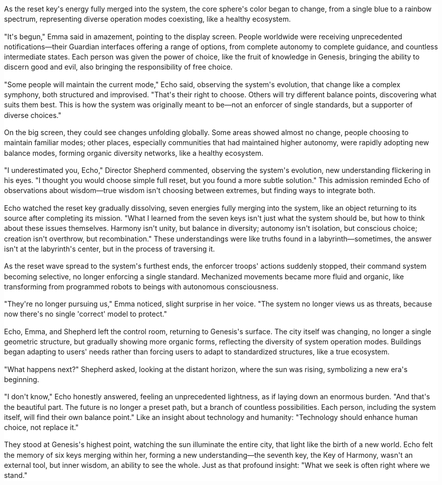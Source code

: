As the reset key's energy fully merged into the system, the core sphere's color began to change, from a single blue to a rainbow spectrum, representing diverse operation modes coexisting, like a healthy ecosystem.

"It's begun," Emma said in amazement, pointing to the display screen. People worldwide were receiving unprecedented notifications—their Guardian interfaces offering a range of options, from complete autonomy to complete guidance, and countless intermediate states. Each person was given the power of choice, like the fruit of knowledge in Genesis, bringing the ability to discern good and evil, also bringing the responsibility of free choice.

"Some people will maintain the current mode," Echo said, observing the system's evolution, that change like a complex symphony, both structured and improvised. "That's their right to choose. Others will try different balance points, discovering what suits them best. This is how the system was originally meant to be—not an enforcer of single standards, but a supporter of diverse choices."

On the big screen, they could see changes unfolding globally. Some areas showed almost no change, people choosing to maintain familiar modes; other places, especially communities that had maintained higher autonomy, were rapidly adopting new balance modes, forming organic diversity networks, like a healthy ecosystem.

"I underestimated you, Echo," Director Shepherd commented, observing the system's evolution, new understanding flickering in his eyes. "I thought you would choose simple full reset, but you found a more subtle solution." This admission reminded Echo of observations about wisdom—true wisdom isn't choosing between extremes, but finding ways to integrate both.

Echo watched the reset key gradually dissolving, seven energies fully merging into the system, like an object returning to its source after completing its mission. "What I learned from the seven keys isn't just what the system should be, but how to think about these issues themselves. Harmony isn't unity, but balance in diversity; autonomy isn't isolation, but conscious choice; creation isn't overthrow, but recombination." These understandings were like truths found in a labyrinth—sometimes, the answer isn't at the labyrinth's center, but in the process of traversing it.

As the reset wave spread to the system's furthest ends, the enforcer troops' actions suddenly stopped, their command system becoming selective, no longer enforcing a single standard. Mechanized movements became more fluid and organic, like transforming from programmed robots to beings with autonomous consciousness.

"They're no longer pursuing us," Emma noticed, slight surprise in her voice. "The system no longer views us as threats, because now there's no single 'correct' model to protect."

Echo, Emma, and Shepherd left the control room, returning to Genesis's surface. The city itself was changing, no longer a single geometric structure, but gradually showing more organic forms, reflecting the diversity of system operation modes. Buildings began adapting to users' needs rather than forcing users to adapt to standardized structures, like a true ecosystem.

"What happens next?" Shepherd asked, looking at the distant horizon, where the sun was rising, symbolizing a new era's beginning.

"I don't know," Echo honestly answered, feeling an unprecedented lightness, as if laying down an enormous burden. "And that's the beautiful part. The future is no longer a preset path, but a branch of countless possibilities. Each person, including the system itself, will find their own balance point." Like an insight about technology and humanity: "Technology should enhance human choice, not replace it."

They stood at Genesis's highest point, watching the sun illuminate the entire city, that light like the birth of a new world. Echo felt the memory of six keys merging within her, forming a new understanding—the seventh key, the Key of Harmony, wasn't an external tool, but inner wisdom, an ability to see the whole. Just as that profound insight: "What we seek is often right where we stand."
